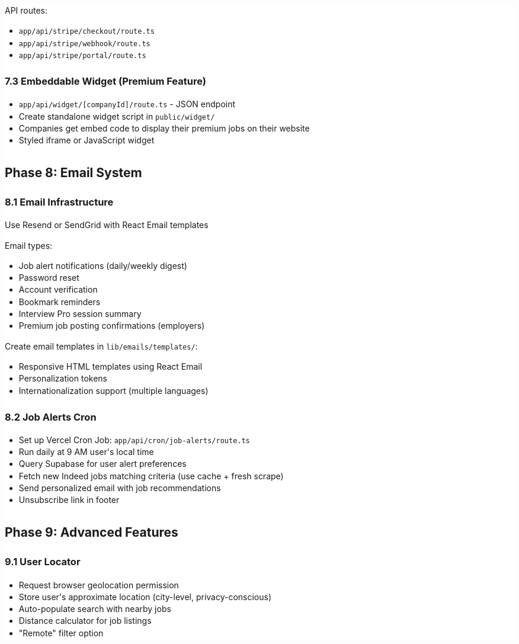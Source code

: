 API routes:

- `app/api/stripe/checkout/route.ts`
- `app/api/stripe/webhook/route.ts`
- `app/api/stripe/portal/route.ts`

### 7.3 Embeddable Widget (Premium Feature)

- `app/api/widget/[companyId]/route.ts` - JSON endpoint
- Create standalone widget script in `public/widget/`
- Companies get embed code to display their premium jobs on their website
- Styled iframe or JavaScript widget

## Phase 8: Email System

### 8.1 Email Infrastructure

Use Resend or SendGrid with React Email templates

Email types:

- Job alert notifications (daily/weekly digest)
- Password reset
- Account verification
- Bookmark reminders
- Interview Pro session summary
- Premium job posting confirmations (employers)

Create email templates in `lib/emails/templates/`:

- Responsive HTML templates using React Email
- Personalization tokens
- Internationalization support (multiple languages)

### 8.2 Job Alerts Cron

- Set up Vercel Cron Job: `app/api/cron/job-alerts/route.ts`
- Run daily at 9 AM user's local time
- Query Supabase for user alert preferences
- Fetch new Indeed jobs matching criteria (use cache + fresh scrape)
- Send personalized email with job recommendations
- Unsubscribe link in footer

## Phase 9: Advanced Features

### 9.1 User Locator

- Request browser geolocation permission
- Store user's approximate location (city-level, privacy-conscious)
- Auto-populate search with nearby jobs
- Distance calculator for job listings
- "Remote" filter option

